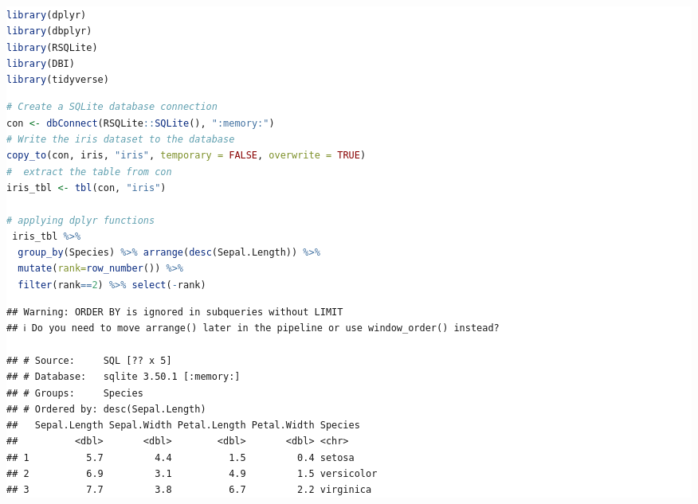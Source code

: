 ``` r
library(dplyr)
library(dbplyr)
library(RSQLite)
library(DBI)
library(tidyverse)
```

``` r
# Create a SQLite database connection
con <- dbConnect(RSQLite::SQLite(), ":memory:")
# Write the iris dataset to the database
copy_to(con, iris, "iris", temporary = FALSE, overwrite = TRUE)
#  extract the table from con
iris_tbl <- tbl(con, "iris")

# applying dplyr functions
 iris_tbl %>% 
  group_by(Species) %>% arrange(desc(Sepal.Length)) %>%
  mutate(rank=row_number()) %>% 
  filter(rank==2) %>% select(-rank)
```

    ## Warning: ORDER BY is ignored in subqueries without LIMIT
    ## ℹ Do you need to move arrange() later in the pipeline or use window_order() instead?

    ## # Source:     SQL [?? x 5]
    ## # Database:   sqlite 3.50.1 [:memory:]
    ## # Groups:     Species
    ## # Ordered by: desc(Sepal.Length)
    ##   Sepal.Length Sepal.Width Petal.Length Petal.Width Species   
    ##          <dbl>       <dbl>        <dbl>       <dbl> <chr>     
    ## 1          5.7         4.4          1.5         0.4 setosa    
    ## 2          6.9         3.1          4.9         1.5 versicolor
    ## 3          7.7         3.8          6.7         2.2 virginica
